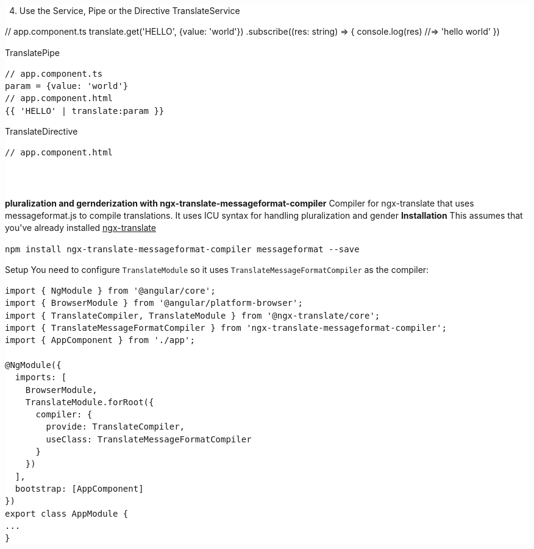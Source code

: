 4.  Use the Service, Pipe or the Directive
    TranslateService
    <pre>
// app.component.ts
translate.get('HELLO', {value: 'world'})
  .subscribe((res: string) => {
    console.log(res) //=> 'hello world'
})
</pre>

TranslatePipe

<pre>
// app.component.ts
param = {value: 'world'}
// app.component.html
{{ 'HELLO' | translate:param }}
</pre>

TranslateDirective

<pre>
// app.component.html
<h3 translate="HELLO" translate-params="{value: 'world'}" ><h3>
</pre>

<strong>pluralization and gernderization with ngx-translate-messageformat-compiler</strong>
Compiler for ngx-translate that uses messageformat.js to compile translations.
It uses ICU syntax for handling pluralization and gender
<strong>Installation</strong>
This assumes that you've already installed <a href="https://github.com/ngx-translate/core" rel="noopener" target="_blank">ngx-translate</a>

<pre>npm install ngx-translate-messageformat-compiler messageformat --save</pre>

Setup
You need to configure `TranslateModule` so it uses `TranslateMessageFormatCompiler` as the compiler:

<pre>
import { NgModule } from '@angular/core';
import { BrowserModule } from '@angular/platform-browser';
import { TranslateCompiler, TranslateModule } from '@ngx-translate/core';
import { TranslateMessageFormatCompiler } from 'ngx-translate-messageformat-compiler';
import { AppComponent } from './app';

@NgModule({
  imports: [
    BrowserModule,
    TranslateModule.forRoot({
      compiler: {
        provide: TranslateCompiler,
        useClass: TranslateMessageFormatCompiler
      }
    })
  ],
  bootstrap: [AppComponent]
})
export class AppModule {
...
}
</pre>
